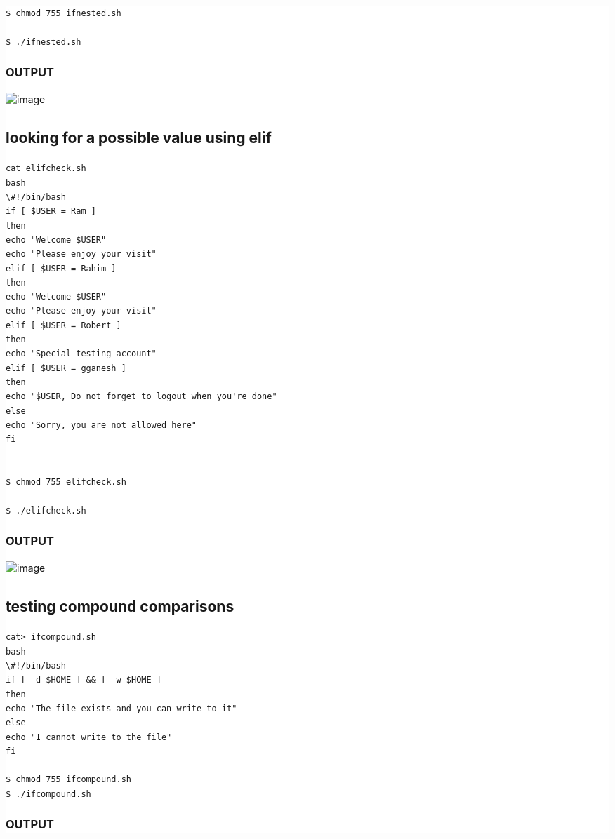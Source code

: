 ```
$ chmod 755 ifnested.sh
 
$ ./ifnested.sh 
```
### OUTPUT

![image](https://github.com/Lathika2006/OS-Linux-commands-Shell-script/assets/148959215/b67da7ca-c91d-4a9f-8d63-c24b01a28434)


## looking for a possible value using elif
```
cat elifcheck.sh 
bash
\#!/bin/bash
if [ $USER = Ram ]
then
echo "Welcome $USER"
echo "Please enjoy your visit"
elif [ $USER = Rahim ]
then
echo "Welcome $USER"
echo "Please enjoy your visit"
elif [ $USER = Robert ]
then
echo "Special testing account"
elif [ $USER = gganesh ]
then
echo "$USER, Do not forget to logout when you're done"
else
echo "Sorry, you are not allowed here"
fi


$ chmod 755 elifcheck.sh
 
$ ./elifcheck.sh 
```
### OUTPUT

![image](https://github.com/Lathika2006/OS-Linux-commands-Shell-script/assets/148959215/a955d321-158d-46a5-a932-dbe21449c991)

## testing compound comparisons
```
cat> ifcompound.sh 
bash
\#!/bin/bash
if [ -d $HOME ] && [ -w $HOME ]
then
echo "The file exists and you can write to it"
else
echo "I cannot write to the file"
fi

$ chmod 755 ifcompound.sh
$ ./ifcompound.sh
```
### OUTPUT
